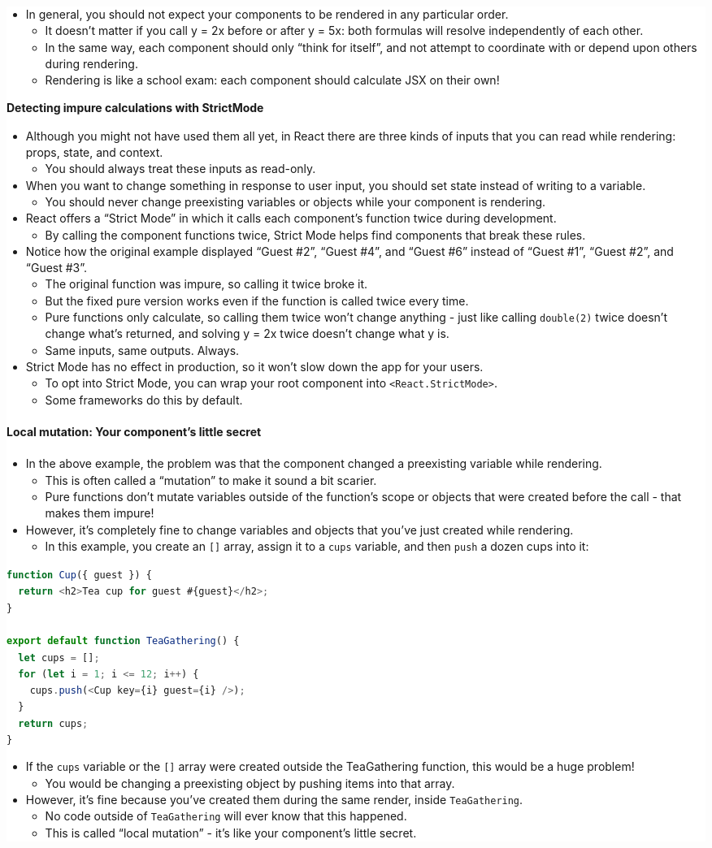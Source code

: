 - In general, you should not expect your components to be rendered in any particular order. 
    - It doesn’t matter if you call y = 2x before or after y = 5x: both formulas will resolve independently of each other. 
    - In the same way, each component should only “think for itself”, and not attempt to coordinate with or depend upon others during rendering. 
    - Rendering is like a school exam: each component should calculate JSX on their own!

**Detecting impure calculations with StrictMode**
- Although you might not have used them all yet, in React there are three kinds of inputs that you can read while rendering: props, state, and context. 
    - You should always treat these inputs as read-only.
- When you want to change something in response to user input, you should set state instead of writing to a variable. 
    - You should never change preexisting variables or objects while your component is rendering.
- React offers a “Strict Mode” in which it calls each component’s function twice during development. 
    - By calling the component functions twice, Strict Mode helps find components that break these rules.
- Notice how the original example displayed “Guest #2”, “Guest #4”, and “Guest #6” instead of “Guest #1”, “Guest #2”, and “Guest #3”. 
    - The original function was impure, so calling it twice broke it. 
    - But the fixed pure version works even if the function is called twice every time. 
    - Pure functions only calculate, so calling them twice won’t change anything - just like calling ``double(2)`` twice doesn’t change what’s returned, and solving y = 2x twice doesn’t change what y is. 
    - Same inputs, same outputs. Always.
- Strict Mode has no effect in production, so it won’t slow down the app for your users. 
    - To opt into Strict Mode, you can wrap your root component into ``<React.StrictMode>``. 
    - Some frameworks do this by default.

#### Local mutation: Your component’s little secret 
- In the above example, the problem was that the component changed a preexisting variable while rendering. 
    - This is often called a “mutation” to make it sound a bit scarier. 
    - Pure functions don’t mutate variables outside of the function’s scope or objects that were created before the call - that makes them impure!
- However, it’s completely fine to change variables and objects that you’ve just created while rendering. 
    - In this example, you create an ``[]`` array, assign it to a ``cups`` variable, and then ``push`` a dozen cups into it:
```js
function Cup({ guest }) {
  return <h2>Tea cup for guest #{guest}</h2>;
}

export default function TeaGathering() {
  let cups = [];
  for (let i = 1; i <= 12; i++) {
    cups.push(<Cup key={i} guest={i} />);
  }
  return cups;
}
```
- If the ``cups`` variable or the ``[]`` array were created outside the TeaGathering function, this would be a huge problem! 
    - You would be changing a preexisting object by pushing items into that array.
- However, it’s fine because you’ve created them during the same render, inside ``TeaGathering``. 
    - No code outside of ``TeaGathering`` will ever know that this happened. 
    - This is called “local mutation” - it’s like your component’s little secret.
